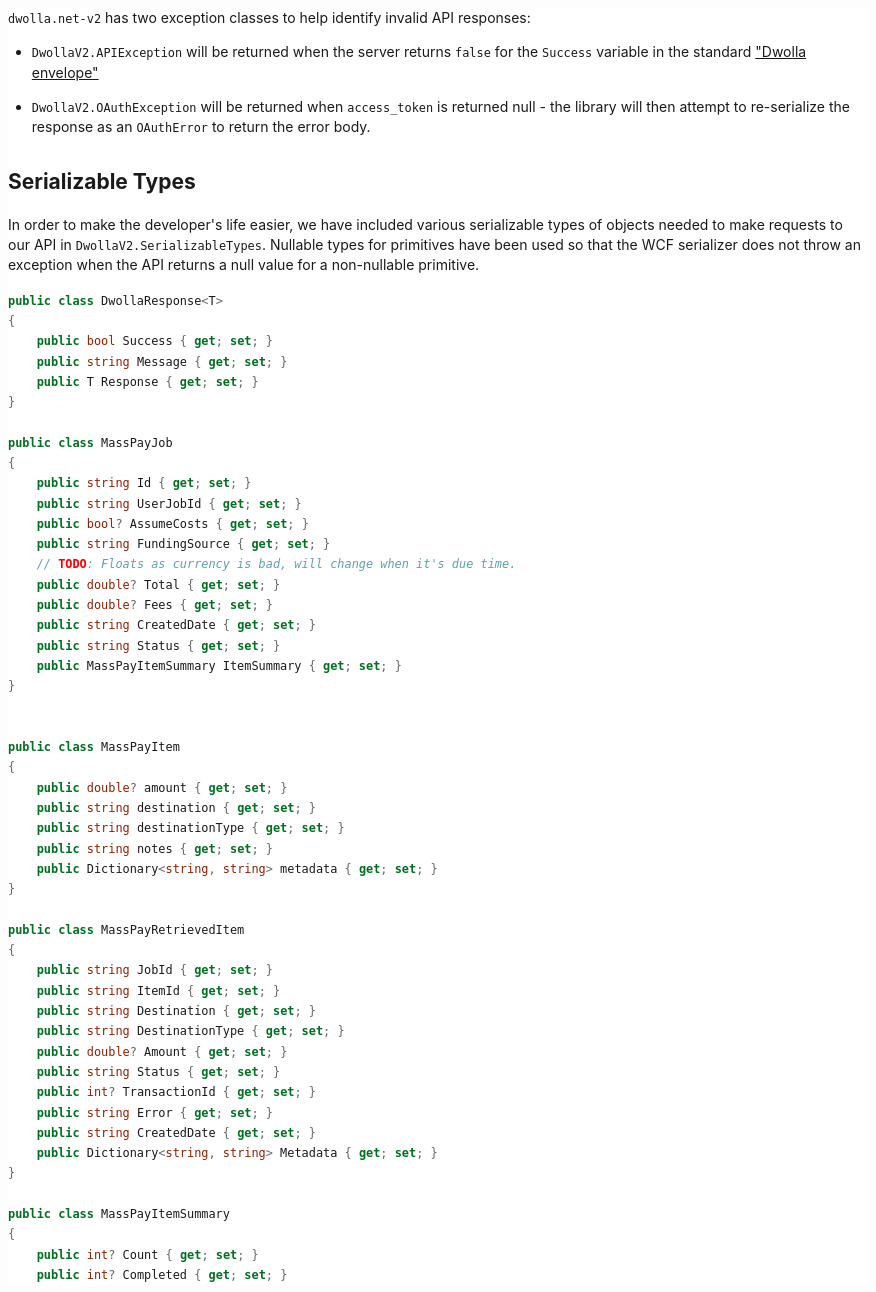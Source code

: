 `dwolla.net-v2` has two exception classes to help identify invalid API responses:

* `DwollaV2.APIException` will be returned when the server returns `false` for the `Success` variable in the standard ["Dwolla envelope"](https://docs.dwolla.com/?json#responses)

* `DwollaV2.OAuthException` will be returned when `access_token` is returned null - the library will then attempt to re-serialize the response as an `OAuthError` to return the error body.

## Serializable Types

In order to make the developer's life easier, we have included various serializable types of objects needed to make requests to our API in `DwollaV2.SerializableTypes`. Nullable types for primitives have been used so that the WCF serializer does not throw an exception when the API returns a null value for a non-nullable primitive.

```cs
public class DwollaResponse<T>
{
    public bool Success { get; set; }
    public string Message { get; set; }
    public T Response { get; set; }
}

public class MassPayJob
{
    public string Id { get; set; }
    public string UserJobId { get; set; }
    public bool? AssumeCosts { get; set; }
    public string FundingSource { get; set; }
    // TODO: Floats as currency is bad, will change when it's due time.
    public double? Total { get; set; }
    public double? Fees { get; set; }
    public string CreatedDate { get; set; }
    public string Status { get; set; }
    public MassPayItemSummary ItemSummary { get; set; }
}


public class MassPayItem
{
    public double? amount { get; set; }
    public string destination { get; set; }
    public string destinationType { get; set; }
    public string notes { get; set; }
    public Dictionary<string, string> metadata { get; set; }
}

public class MassPayRetrievedItem
{
    public string JobId { get; set; }
    public string ItemId { get; set; }
    public string Destination { get; set; }
    public string DestinationType { get; set; }
    public double? Amount { get; set; }
    public string Status { get; set; }
    public int? TransactionId { get; set; }
    public string Error { get; set; }
    public string CreatedDate { get; set; }
    public Dictionary<string, string> Metadata { get; set; }
}

public class MassPayItemSummary
{
    public int? Count { get; set; }
    public int? Completed { get; set; }
```